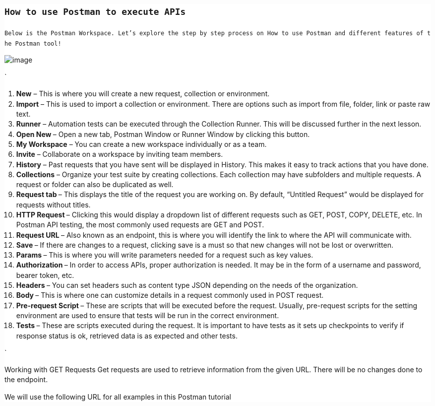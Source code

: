 
## `How to use Postman to execute APIs`
`Below is the Postman Workspace. Let’s explore the step by step process on How to use Postman and different features of the Postman tool!`

![image](https://github.com/MuhammadRaheelNaseem/Flask-API-Development/assets/63813881/15f40e75-848f-491d-b8c4-e7e9ac8e5c19)


`<ol>
<li> <b>New</b> – This is where you will create a new request, collection or environment.</li>
<li> <b>Import</b> – This is used to import a collection or environment. There are options such as import from file, folder, link or paste raw text.</li>
<li> <b>Runner</b> – Automation tests can be executed through the Collection Runner. This will be discussed further in the next lesson.</li>
<li>   <b>Open New </b>– Open a new tab, Postman Window or Runner Window by clicking this button.</li>
<li> <b>My Workspace</b> – You can create a new workspace individually or as a team.</li>
<li> <b>Invite</b> – Collaborate on a workspace by inviting team members.</li>
<li> <b>History</b> – Past requests that you have sent will be displayed in History. This makes it easy to track actions that you have done.</li>
<li> <b>Collections</b> – Organize your test suite by creating collections. Each collection may have subfolders and multiple requests. A request or folder can also be duplicated as well.</li>
<li> <b>Request tab </b>– This displays the title of the request you are working on. By default, “Untitled Request” would be displayed for requests without titles.</li>
<li> <b>HTTP Request </b>– Clicking this would display a dropdown list of different requests such as GET, POST, COPY, DELETE, etc. In Postman API testing, the most commonly used requests are GET and POST.</li>
<li> <b>Request URL </b>– Also known as an endpoint, this is where you will identify the link to where the API will communicate with.</li>
<li> <b>Save </b>– If there are changes to a request, clicking save is a must so that new changes will not be lost or overwritten.</li>
<li> <b>Params </b>– This is where you will write parameters needed for a request such as key values.</li>
<li> <b>Authorization </b>– In order to access APIs, proper authorization is needed. It may be in the form of a username and password, bearer token, etc.</li>
<li> <b>Headers </b>– You can set headers such as content type JSON depending on the needs of the organization.</li>
<li> <b>Body </b>– This is where one can customize details in a request commonly used in POST request.</li>
<li> <b>Pre-request Script </b>– These are scripts that will be executed before the request. Usually, pre-request scripts for the setting environment are used to ensure that tests will be run in the correct environment.</li>
<li> <b>Tests </b>– These are scripts executed during the request. It is important to have tests as it sets up checkpoints to verify if response status is ok, retrieved data is as expected and other tests.</li>
</ol>`

Working with GET Requests
Get requests are used to retrieve information from the given URL. There will be no changes done to the endpoint.

We will use the following URL for all examples in this Postman tutorial
